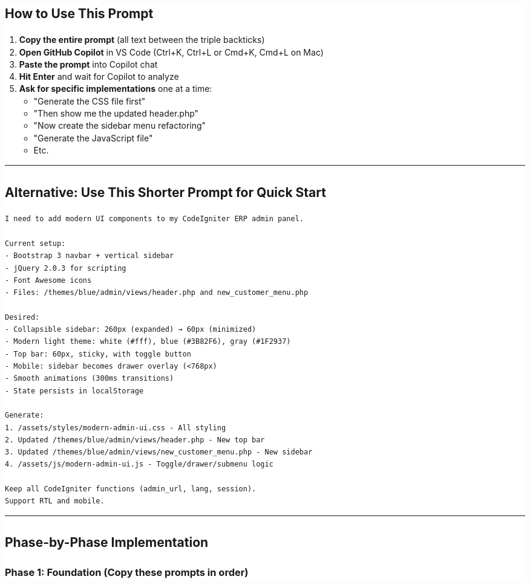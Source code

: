 
## How to Use This Prompt

1. **Copy the entire prompt** (all text between the triple backticks)
2. **Open GitHub Copilot** in VS Code (Ctrl+K, Ctrl+L or Cmd+K, Cmd+L on Mac)
3. **Paste the prompt** into Copilot chat
4. **Hit Enter** and wait for Copilot to analyze
5. **Ask for specific implementations** one at a time:
   - "Generate the CSS file first"
   - "Then show me the updated header.php"
   - "Now create the sidebar menu refactoring"
   - "Generate the JavaScript file"
   - Etc.

---

## Alternative: Use This Shorter Prompt for Quick Start

```
I need to add modern UI components to my CodeIgniter ERP admin panel.

Current setup:
- Bootstrap 3 navbar + vertical sidebar
- jQuery 2.0.3 for scripting
- Font Awesome icons
- Files: /themes/blue/admin/views/header.php and new_customer_menu.php

Desired:
- Collapsible sidebar: 260px (expanded) → 60px (minimized)
- Modern light theme: white (#fff), blue (#3B82F6), gray (#1F2937)
- Top bar: 60px, sticky, with toggle button
- Mobile: sidebar becomes drawer overlay (<768px)
- Smooth animations (300ms transitions)
- State persists in localStorage

Generate:
1. /assets/styles/modern-admin-ui.css - All styling
2. Updated /themes/blue/admin/views/header.php - New top bar
3. Updated /themes/blue/admin/views/new_customer_menu.php - New sidebar
4. /assets/js/modern-admin-ui.js - Toggle/drawer/submenu logic

Keep all CodeIgniter functions (admin_url, lang, session).
Support RTL and mobile.
```

---

## Phase-by-Phase Implementation

### Phase 1: Foundation (Copy these prompts in order)
